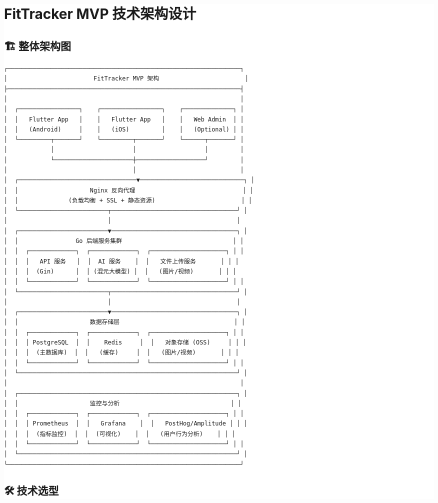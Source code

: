 # FitTracker MVP 技术架构设计

## 🏗️ 整体架构图

```
┌─────────────────────────────────────────────────────────────────┐
│                        FitTracker MVP 架构                        │
├─────────────────────────────────────────────────────────────────┤
│                                                                 │
│  ┌─────────────────┐    ┌─────────────────┐    ┌──────────────┐ │
│  │   Flutter App   │    │   Flutter App   │    │   Web Admin  │ │
│  │   (Android)     │    │   (iOS)         │    │   (Optional) │ │
│  └─────────┬───────┘    └─────────┬───────┘    └──────┬───────┘ │
│            │                      │                   │         │
│            └──────────────────────┼───────────────────┘         │
│                                   │                             │
│  ┌─────────────────────────────────▼─────────────────────────────┐ │
│  │                    Nginx 反向代理                              │ │
│  │              (负载均衡 + SSL + 静态资源)                        │ │
│  └─────────────────────────┬───────────────────────────────────┘ │
│                            │                                   │
│  ┌─────────────────────────▼───────────────────────────────────┐ │
│  │                Go 后端服务集群                               │ │
│  │  ┌─────────────┐  ┌─────────────┐  ┌─────────────────────┐ │ │
│  │  │   API 服务   │  │  AI 服务    │  │   文件上传服务       │ │ │
│  │  │  (Gin)      │  │ (混元大模型) │  │   (图片/视频)       │ │ │
│  │  └─────────────┘  └─────────────┘  └─────────────────────┘ │ │
│  └─────────────────────────┬───────────────────────────────────┘ │
│                            │                                   │
│  ┌─────────────────────────▼───────────────────────────────────┐ │
│  │                    数据存储层                                │ │
│  │  ┌─────────────┐  ┌─────────────┐  ┌─────────────────────┐ │ │
│  │  │ PostgreSQL  │  │    Redis     │  │   对象存储 (OSS)     │ │ │
│  │  │  (主数据库)  │  │   (缓存)     │  │   (图片/视频)       │ │ │
│  │  └─────────────┘  └─────────────┘  └─────────────────────┘ │ │
│  └─────────────────────────────────────────────────────────────┘ │
│                                                                 │
│  ┌─────────────────────────────────────────────────────────────┐ │
│  │                    监控与分析                               │ │
│  │  ┌─────────────┐  ┌─────────────┐  ┌─────────────────────┐ │ │
│  │  │ Prometheus  │  │   Grafana    │  │   PostHog/Amplitude │ │ │
│  │  │  (指标监控)  │  │  (可视化)    │  │   (用户行为分析)    │ │ │
│  │  └─────────────┘  └─────────────┘  └─────────────────────┘ │ │
│  └─────────────────────────────────────────────────────────────┘ │
└─────────────────────────────────────────────────────────────────┘
```

## 🛠️ 技术选型

